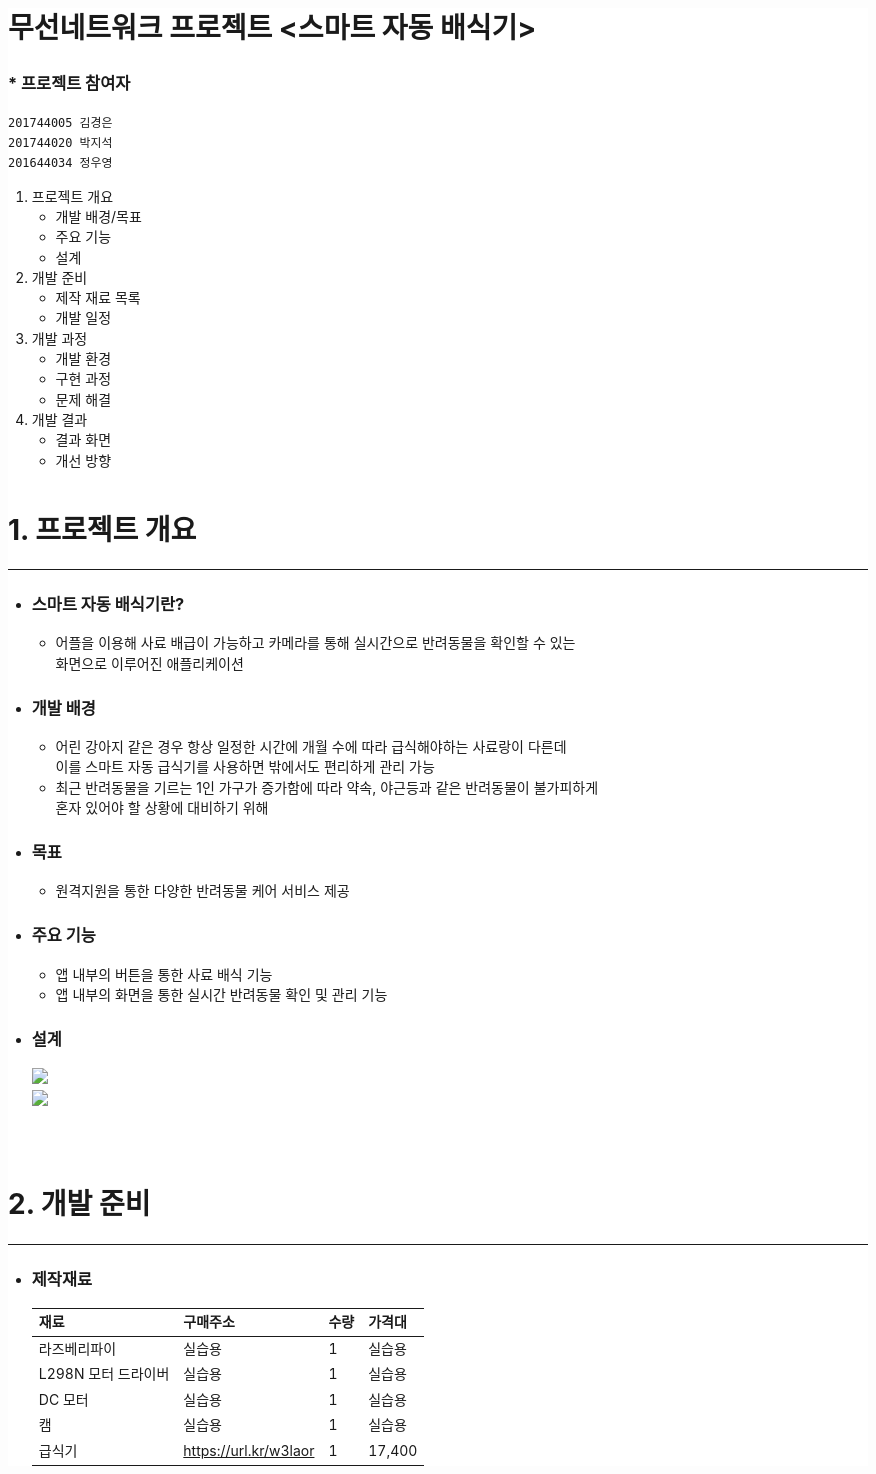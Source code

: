 # 무선네트워크 프로젝트 <스마트 자동 배식기>

### * **프로젝트 참여자**
    201744005 김경은
    201744020 박지석
    201644034 정우영

1. 프로젝트 개요
    * 개발 배경/목표
    * 주요 기능
    * 설계
2. 개발 준비
    * 제작 재료 목록
    * 개발 일정
3. 개발 과정
    * 개발 환경
    * 구현 과정
    * 문제 해결
4. 개발 결과
    * 결과 화면
    * 개선 방향


# 1. 프로젝트 개요
***
- ### 스마트 자동 배식기란?
    - 어플을 이용해 사료 배급이 가능하고 카메라를 통해 실시간으로 반려동물을 확인할 수 있는<br>화면으로 이루어진 애플리케이션 

- ### 개발 배경
    - 어린 강아지 같은 경우 항상 일정한 시간에 개월 수에 따라 급식해야하는 사료랑이 다른데<br>이를 스마트 자동 급식기를 사용하면 밖에서도 편리하게 관리 가능
    - 최근 반려동물을 기르는 1인 가구가 증가함에 따라 약속, 야근등과 같은 반려동물이 불가피하게<br>혼자 있어야 할 상황에 대비하기 위해

- ### 목표
    - 원격지원을 통한 다양한 반려동물 케어 서비스 제공

- ### 주요 기능
    - 앱 내부의 버튼을 통한 사료 배식 기능
    - 앱 내부의 화면을 통한 실시간 반려동물 확인 및 관리 기능
   
- ### 설계 
     <img src="./img/회로도.png"><br>
     <img src="./img/설계.jpg">
<br>
  
# 2. 개발 준비
***
- ### 제작재료
    | 재료 | 구매주소 | 수량 | 가격대 |
    |---|---|---|---|
    | 라즈베리파이 | 실습용 | 1 | 실습용 |
    | L298N 모터 드라이버 | 실습용 | 1 | 실습용 | 
    | DC 모터 | 실습용 | 1 | 실습용 |
    | 캠 | 실습용 | 1 | 실습용 |
    | 급식기 | https://url.kr/w3laor | 1 | 17,400 |
